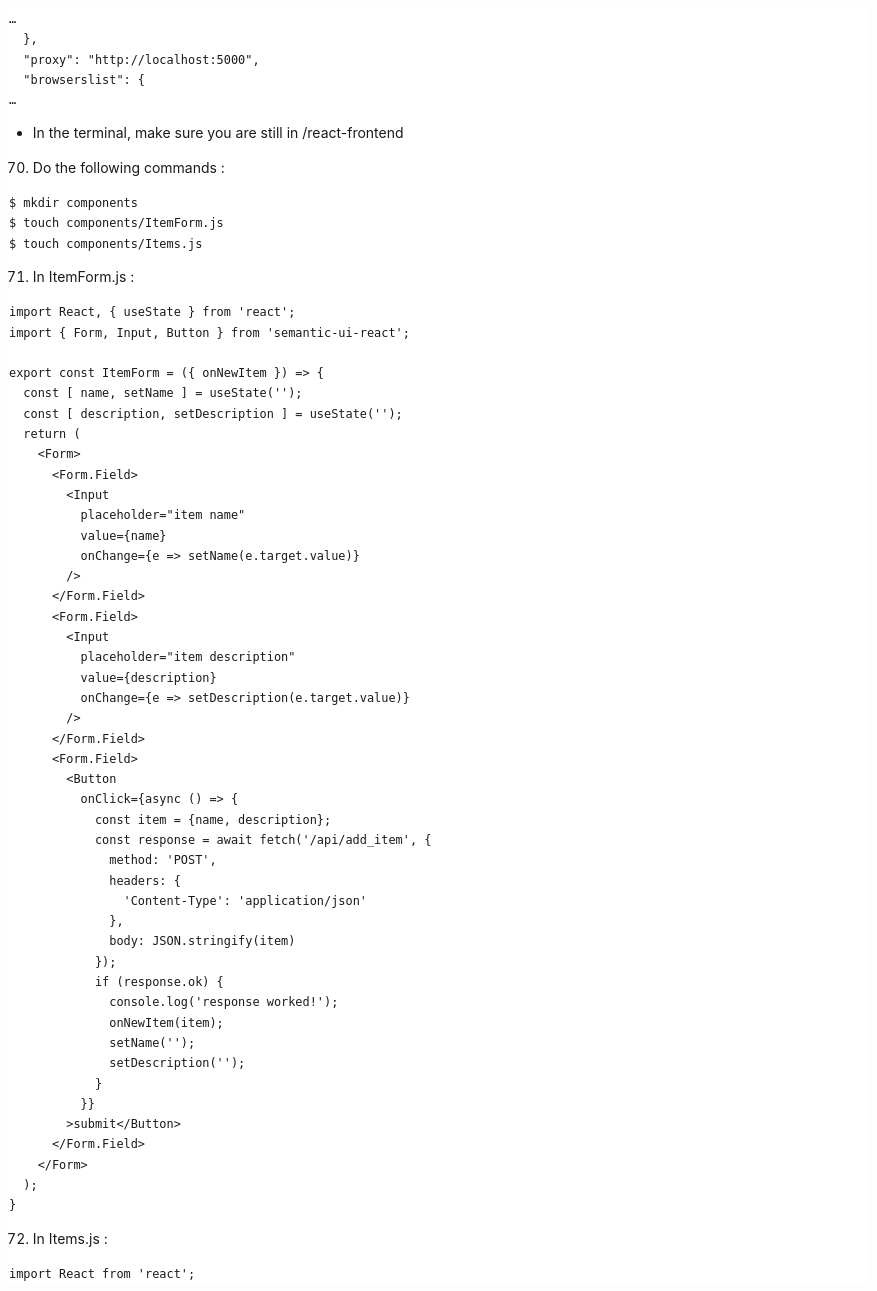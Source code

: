 ```
…
  },
  "proxy": "http://localhost:5000",
  "browserslist": {
…
```
* In the terminal, make sure you are still in /react-frontend
70) Do the following commands :
```
$ mkdir components
$ touch components/ItemForm.js
$ touch components/Items.js
```
71) In ItemForm.js :
```
import React, { useState } from 'react';
import { Form, Input, Button } from 'semantic-ui-react';

export const ItemForm = ({ onNewItem }) => {
  const [ name, setName ] = useState('');
  const [ description, setDescription ] = useState('');
  return (
    <Form>
      <Form.Field>
        <Input 
          placeholder="item name"
          value={name}
          onChange={e => setName(e.target.value)}
        />
      </Form.Field>
      <Form.Field>
        <Input 
          placeholder="item description"
          value={description}
          onChange={e => setDescription(e.target.value)}
        />
      </Form.Field>
      <Form.Field>
        <Button 
          onClick={async () => {
            const item = {name, description};
            const response = await fetch('/api/add_item', {
              method: 'POST',
              headers: {
                'Content-Type': 'application/json'
              },
              body: JSON.stringify(item)
            });
            if (response.ok) {
              console.log('response worked!');
              onNewItem(item);
              setName('');
              setDescription('');
            }
          }}
        >submit</Button>
      </Form.Field>
    </Form>
  );
}
```
72) In Items.js :
```
import React from 'react';
```